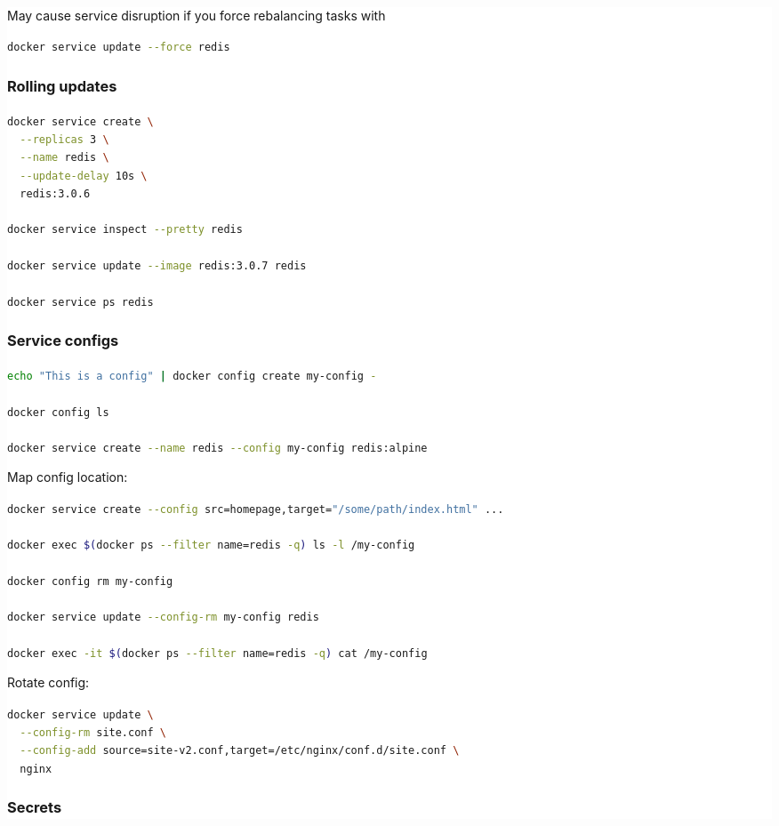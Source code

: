 May cause service disruption if you force rebalancing tasks with

```sh
docker service update --force redis
```

### Rolling updates

```sh
docker service create \
  --replicas 3 \
  --name redis \
  --update-delay 10s \
  redis:3.0.6

docker service inspect --pretty redis

docker service update --image redis:3.0.7 redis

docker service ps redis
```

### Service configs

```sh
echo "This is a config" | docker config create my-config -

docker config ls

docker service create --name redis --config my-config redis:alpine
```

Map config location:

```sh
docker service create --config src=homepage,target="/some/path/index.html" ...

docker exec $(docker ps --filter name=redis -q) ls -l /my-config

docker config rm my-config

docker service update --config-rm my-config redis

docker exec -it $(docker ps --filter name=redis -q) cat /my-config
```

Rotate config:

```sh
docker service update \
  --config-rm site.conf \
  --config-add source=site-v2.conf,target=/etc/nginx/conf.d/site.conf \
  nginx
```

### Secrets
